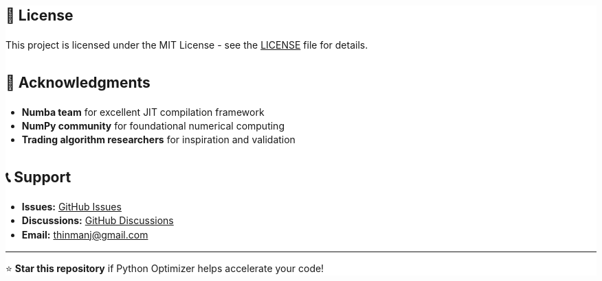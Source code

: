 ## 📄 License

This project is licensed under the MIT License - see the [LICENSE](LICENSE) file for details.

## 🙏 Acknowledgments

- **Numba team** for excellent JIT compilation framework
- **NumPy community** for foundational numerical computing
- **Trading algorithm researchers** for inspiration and validation

## 📞 Support

- **Issues:** [GitHub Issues](https://github.com/thinmanj/python-optimizer/issues)
- **Discussions:** [GitHub Discussions](https://github.com/thinmanj/python-optimizer/discussions)
- **Email:** thinmanj@gmail.com

---

⭐ **Star this repository** if Python Optimizer helps accelerate your code!

